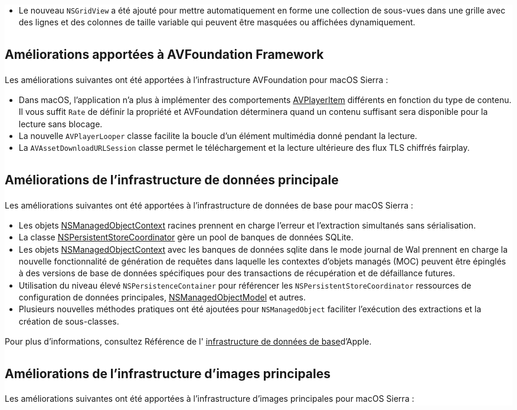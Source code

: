 - Le nouveau `NSGridView` a été ajouté pour mettre automatiquement en forme une collection de sous-vues dans une grille avec des lignes et des colonnes de taille variable qui peuvent être masquées ou affichées dynamiquement.

<a name="AVFoundation-Framework-Enhancements"></a>

## <a name="avfoundation-framework-enhancements"></a>Améliorations apportées à AVFoundation Framework

Les améliorations suivantes ont été apportées à l’infrastructure AVFoundation pour macOS Sierra :

- Dans macOS, l’application n’a plus à implémenter des comportements [AVPlayerItem](https://developer.apple.com/reference/avfoundation/avplayeritem) différents en fonction du type de contenu. Il vous suffit `Rate` de définir la propriété et AVFoundation déterminera quand un contenu suffisant sera disponible pour la lecture sans blocage.
- La nouvelle `AVPlayerLooper` classe facilite la boucle d’un élément multimédia donné pendant la lecture.
- La `AVAssetDownloadURLSession` classe permet le téléchargement et la lecture ultérieure des flux TLS chiffrés fairplay.

<a name="Core-Data-Framework-Enhancements"></a>

## <a name="core-data-framework-enhancements"></a>Améliorations de l’infrastructure de données principale

Les améliorations suivantes ont été apportées à l’infrastructure de données de base pour macOS Sierra :

- Les objets [NSManagedObjectContext](https://developer.apple.com/reference/coredata/nsmanagedobjectcontext) racines prennent en charge l’erreur et l’extraction simultanés sans sérialisation.
- La classe [NSPersistentStoreCoordinator](https://developer.apple.com/reference/coredata/nspersistentstorecoordinator) gère un pool de banques de données SQLite.
- Les objets [NSManagedObjectContext](https://developer.apple.com/reference/coredata/nsmanagedobjectcontext) avec les banques de données sqlite dans le mode journal de Wal prennent en charge la nouvelle fonctionnalité de génération de requêtes dans laquelle les contextes d’objets managés (MOC) peuvent être épinglés à des versions de base de données spécifiques pour des transactions de récupération et de défaillance futures.
- Utilisation du niveau élevé `NSPersistenceContainer` pour référencer les `NSPersistentStoreCoordinator` ressources de configuration de données principales, [NSManagedObjectModel](https://developer.apple.com/reference/coredata/nsmanagedobjectmodel) et autres.
- Plusieurs nouvelles méthodes pratiques ont été ajoutées pour `NSManagedObject` faciliter l’exécution des extractions et la création de sous-classes.

Pour plus d’informations, consultez Référence de l' [infrastructure de données de base](https://developer.apple.com/reference/coredata)d’Apple.

<a name="Core-Image-Framework-Enhancements"></a>

## <a name="core-image-framework-enhancements"></a>Améliorations de l’infrastructure d’images principales

Les améliorations suivantes ont été apportées à l’infrastructure d’images principales pour macOS Sierra :
